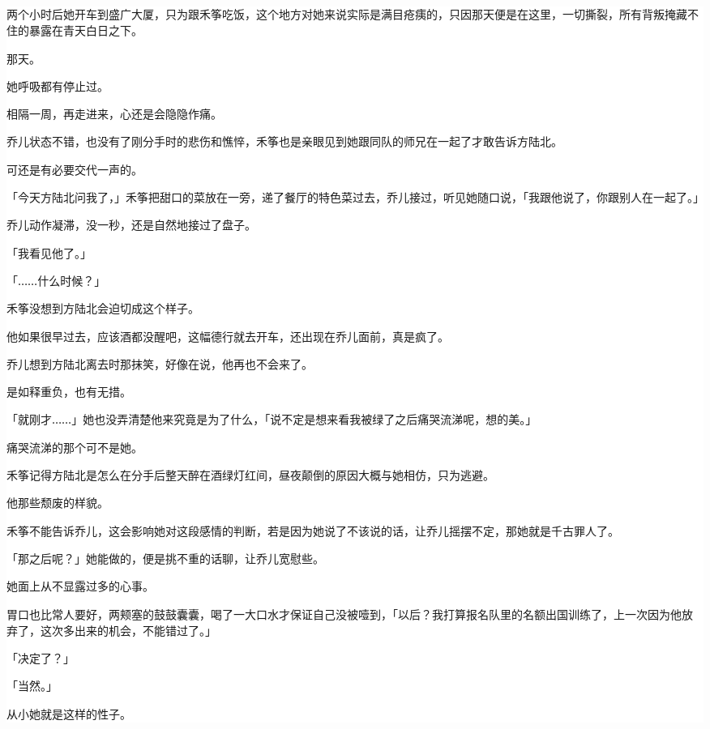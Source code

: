 两个小时后她开车到盛广大厦，只为跟禾筝吃饭，这个地方对她来说实际是满目疮痍的，只因那天便是在这里，一切撕裂，所有背叛掩藏不住的暴露在青天白日之下。


那天。


她呼吸都有停止过。


相隔一周，再走进来，心还是会隐隐作痛。


乔儿状态不错，也没有了刚分手时的悲伤和憔悴，禾筝也是亲眼见到她跟同队的师兄在一起了才敢告诉方陆北。


可还是有必要交代一声的。


「今天方陆北问我了，」禾筝把甜口的菜放在一旁，递了餐厅的特色菜过去，乔儿接过，听见她随口说，「我跟他说了，你跟别人在一起了。」


乔儿动作凝滞，没一秒，还是自然地接过了盘子。


「我看见他了。」


「……什么时候？」


禾筝没想到方陆北会迫切成这个样子。


他如果很早过去，应该酒都没醒吧，这幅德行就去开车，还出现在乔儿面前，真是疯了。


乔儿想到方陆北离去时那抹笑，好像在说，他再也不会来了。


是如释重负，也有无措。


「就刚才……」她也没弄清楚他来究竟是为了什么，「说不定是想来看我被绿了之后痛哭流涕呢，想的美。」


痛哭流涕的那个可不是她。


禾筝记得方陆北是怎么在分手后整天醉在酒绿灯红间，昼夜颠倒的原因大概与她相仿，只为逃避。


他那些颓废的样貌。


禾筝不能告诉乔儿，这会影响她对这段感情的判断，若是因为她说了不该说的话，让乔儿摇摆不定，那她就是千古罪人了。


「那之后呢？」她能做的，便是挑不重的话聊，让乔儿宽慰些。


她面上从不显露过多的心事。


胃口也比常人要好，两颊塞的鼓鼓囊囊，喝了一大口水才保证自己没被噎到，「以后？我打算报名队里的名额出国训练了，上一次因为他放弃了，这次多出来的机会，不能错过了。」


「决定了？」


「当然。」


从小她就是这样的性子。
